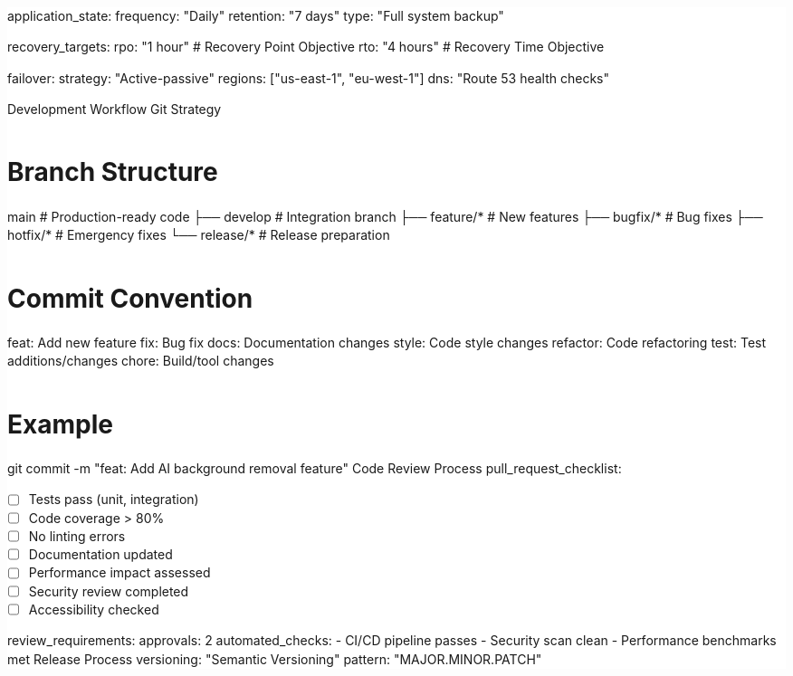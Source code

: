   application_state:
    frequency: "Daily"
    retention: "7 days"
    type: "Full system backup"

recovery_targets:
  rpo: "1 hour"  # Recovery Point Objective
  rto: "4 hours" # Recovery Time Objective
  
failover:
  strategy: "Active-passive"
  regions: ["us-east-1", "eu-west-1"]
  dns: "Route 53 health checks"
 
Development Workflow
Git Strategy
# Branch Structure
main          # Production-ready code
├── develop   # Integration branch
├── feature/* # New features
├── bugfix/*  # Bug fixes
├── hotfix/*  # Emergency fixes
└── release/* # Release preparation

# Commit Convention
feat: Add new feature
fix: Bug fix
docs: Documentation changes
style: Code style changes
refactor: Code refactoring
test: Test additions/changes
chore: Build/tool changes

# Example
git commit -m "feat: Add AI background removal feature"
Code Review Process
pull_request_checklist:
  - [ ] Tests pass (unit, integration)
  - [ ] Code coverage > 80%
  - [ ] No linting errors
  - [ ] Documentation updated
  - [ ] Performance impact assessed
  - [ ] Security review completed
  - [ ] Accessibility checked

review_requirements:
  approvals: 2
  automated_checks:
    - CI/CD pipeline passes
    - Security scan clean
    - Performance benchmarks met
Release Process
versioning: "Semantic Versioning"
pattern: "MAJOR.MINOR.PATCH"
